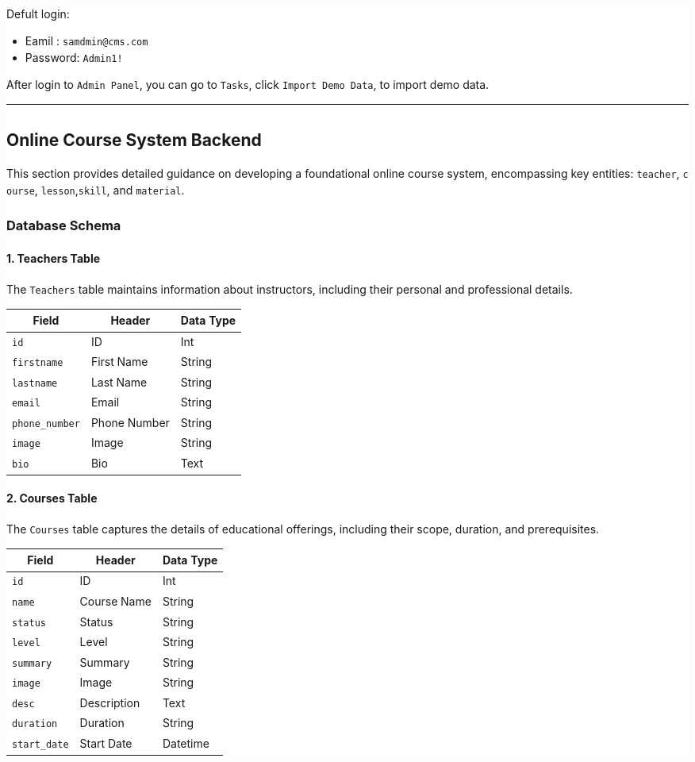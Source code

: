 Defult login:  
  - Eamil : `samdmin@cms.com`  
  - Password: `Admin1!`  

After login to `Admin Panel`, you can go to `Tasks`, click `Import Demo Data`, to import demo data.


---
## Online Course System Backend

This section provides detailed guidance on developing a foundational online course system, encompassing key entities: `teacher`, `course`, `lesson`,`skill`, and `material`.

### Database Schema

#### 1. **Teachers Table**
The `Teachers` table maintains information about instructors, including their personal and professional details.

| **Field**        | **Header**       | **Data Type** |
|-------------------|------------------|---------------|
| `id`             | ID               | Int           |
| `firstname`      | First Name       | String        |
| `lastname`       | Last Name        | String        |
| `email`          | Email            | String        |
| `phone_number`   | Phone Number     | String        |
| `image`          | Image            | String        |
| `bio`            | Bio              | Text          |

#### 2. **Courses Table**
The `Courses` table captures the details of educational offerings, including their scope, duration, and prerequisites.

| **Field**        | **Header**       | **Data Type** |
|-------------------|------------------|---------------|
| `id`             | ID               | Int           |
| `name`           | Course Name      | String        |
| `status`         | Status           | String        |
| `level`          | Level            | String        |
| `summary`        | Summary          | String        |
| `image`          | Image            | String        |
| `desc`           | Description      | Text          |
| `duration`       | Duration         | String        |
| `start_date`     | Start Date       | Datetime      |
